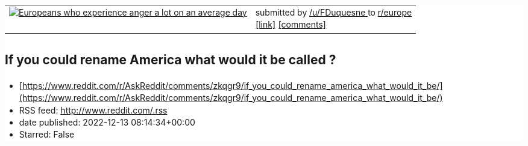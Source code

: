 <table> <tr><td> <a href="https://www.reddit.com/r/europe/comments/zkqq2m/europeans_who_experience_anger_a_lot_on_an/"> <img alt="Europeans who experience anger a lot on an average day" src="https://preview.redd.it/ph1z7ls6mm5a1.png?width=640&amp;crop=smart&amp;auto=webp&amp;s=bc2b6c5bc381bd7f5ddc1d83df902c1e9c202afd" title="Europeans who experience anger a lot on an average day" /> </a> </td><td> &#32; submitted by &#32; <a href="https://www.reddit.com/user/FDuquesne"> /u/FDuquesne </a> &#32; to &#32; <a href="https://www.reddit.com/r/europe/"> r/europe </a> <br /> <span><a href="https://i.redd.it/ph1z7ls6mm5a1.png">[link]</a></span> &#32; <span><a href="https://www.reddit.com/r/europe/comments/zkqq2m/europeans_who_experience_anger_a_lot_on_an/">[comments]</a></span> </td></tr></table>

## If you could rename America what would it be called ?
 - [https://www.reddit.com/r/AskReddit/comments/zkqgr9/if_you_could_rename_america_what_would_it_be/](https://www.reddit.com/r/AskReddit/comments/zkqgr9/if_you_could_rename_america_what_would_it_be/)
 - RSS feed: http://www.reddit.com/.rss
 - date published: 2022-12-13 08:14:34+00:00
 - Starred: False

